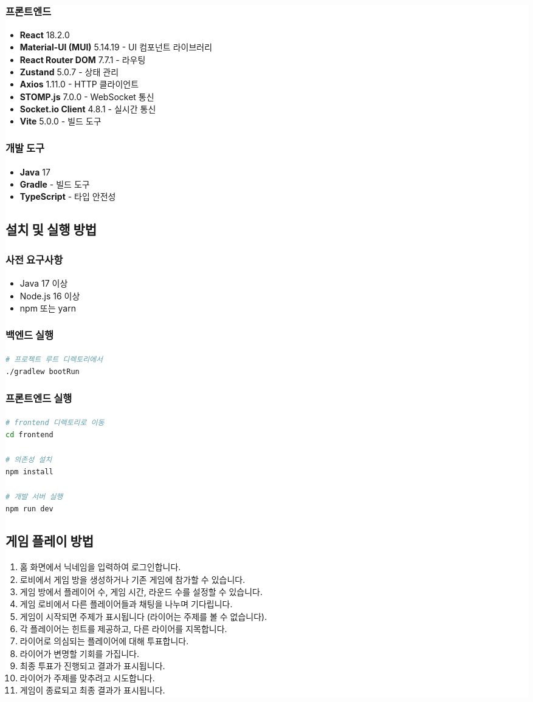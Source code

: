 ### 프론트엔드
- **React** 18.2.0
- **Material-UI (MUI)** 5.14.19 - UI 컴포넌트 라이브러리
- **React Router DOM** 7.7.1 - 라우팅
- **Zustand** 5.0.7 - 상태 관리
- **Axios** 1.11.0 - HTTP 클라이언트
- **STOMP.js** 7.0.0 - WebSocket 통신
- **Socket.io Client** 4.8.1 - 실시간 통신
- **Vite** 5.0.0 - 빌드 도구

### 개발 도구
- **Java** 17
- **Gradle** - 빌드 도구
- **TypeScript** - 타입 안전성

## 설치 및 실행 방법

### 사전 요구사항
- Java 17 이상
- Node.js 16 이상
- npm 또는 yarn

### 백엔드 실행
```bash
# 프로젝트 루트 디렉토리에서
./gradlew bootRun
```

### 프론트엔드 실행
```bash
# frontend 디렉토리로 이동
cd frontend

# 의존성 설치
npm install

# 개발 서버 실행
npm run dev
```

## 게임 플레이 방법

1. 홈 화면에서 닉네임을 입력하여 로그인합니다.
2. 로비에서 게임 방을 생성하거나 기존 게임에 참가할 수 있습니다.
3. 게임 방에서 플레이어 수, 게임 시간, 라운드 수를 설정할 수 있습니다.
4. 게임 로비에서 다른 플레이어들과 채팅을 나누며 기다립니다.
5. 게임이 시작되면 주제가 표시됩니다 (라이어는 주제를 볼 수 없습니다).
6. 각 플레이어는 힌트를 제공하고, 다른 라이어를 지목합니다.
7. 라이어로 의심되는 플레이어에 대해 투표합니다.
8. 라이어가 변명할 기회를 가집니다.
9. 최종 투표가 진행되고 결과가 표시됩니다.
10. 라이어가 주제를 맞추려고 시도합니다.
11. 게임이 종료되고 최종 결과가 표시됩니다.
